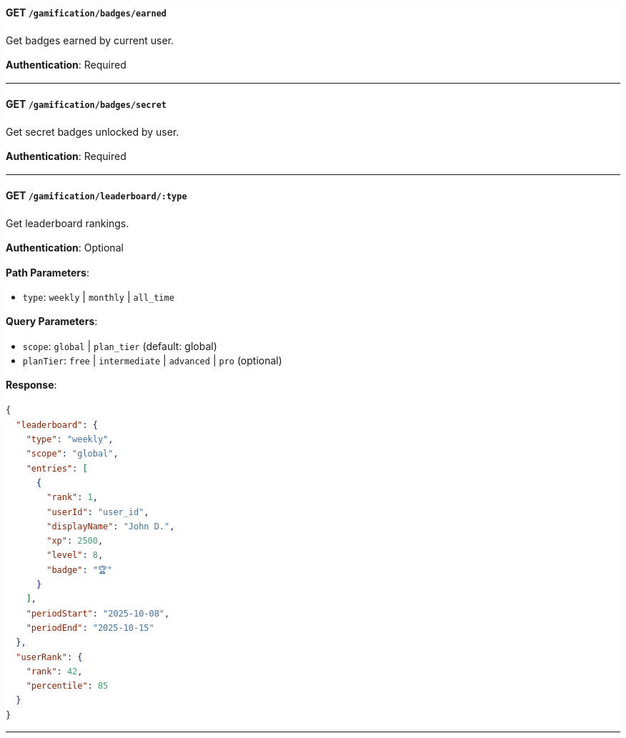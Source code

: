 
#### GET `/gamification/badges/earned`

Get badges earned by current user.

**Authentication**: Required

---

#### GET `/gamification/badges/secret`

Get secret badges unlocked by user.

**Authentication**: Required

---

#### GET `/gamification/leaderboard/:type`

Get leaderboard rankings.

**Authentication**: Optional

**Path Parameters**:

- `type`: `weekly` | `monthly` | `all_time`

**Query Parameters**:

- `scope`: `global` | `plan_tier` (default: global)
- `planTier`: `free` | `intermediate` | `advanced` | `pro` (optional)

**Response**:

```json
{
  "leaderboard": {
    "type": "weekly",
    "scope": "global",
    "entries": [
      {
        "rank": 1,
        "userId": "user_id",
        "displayName": "John D.",
        "xp": 2500,
        "level": 8,
        "badge": "🏆"
      }
    ],
    "periodStart": "2025-10-08",
    "periodEnd": "2025-10-15"
  },
  "userRank": {
    "rank": 42,
    "percentile": 85
  }
}
```

---